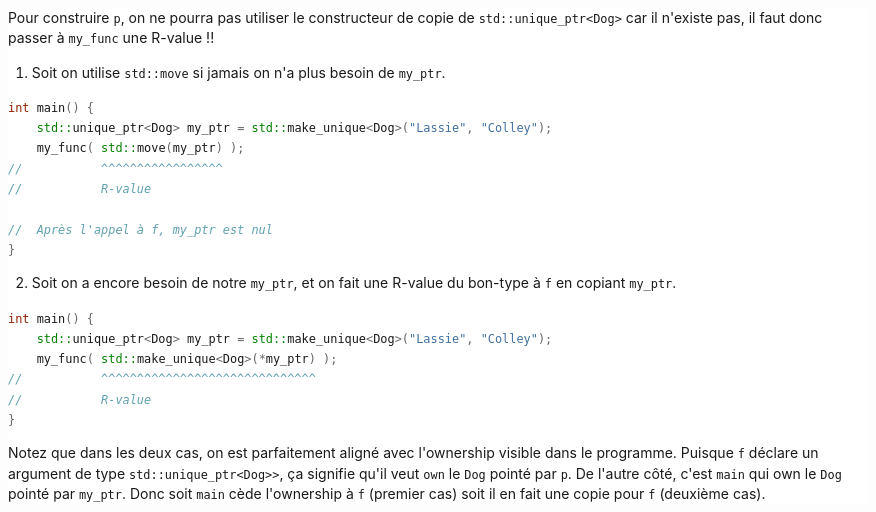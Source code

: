 Pour construire `p`, on ne pourra pas utiliser le constructeur de copie de `std::unique_ptr<Dog>` car il n'existe pas, il faut donc passer à `my_func` une R-value !!

1. Soit on utilise `std::move` si jamais on n'a plus besoin de `my_ptr`.
```cpp
int main() {
    std::unique_ptr<Dog> my_ptr = std::make_unique<Dog>("Lassie", "Colley");
    my_func( std::move(my_ptr) );
//           ^^^^^^^^^^^^^^^^^
//           R-value

//  Après l'appel à f, my_ptr est nul
}
```

2. Soit on a encore besoin de notre `my_ptr`, et on fait une R-value du bon-type à `f` en copiant `my_ptr`.

```cpp
int main() {
    std::unique_ptr<Dog> my_ptr = std::make_unique<Dog>("Lassie", "Colley");
    my_func( std::make_unique<Dog>(*my_ptr) );
//           ^^^^^^^^^^^^^^^^^^^^^^^^^^^^^^
//           R-value
}
```

Notez que dans les deux cas, on est parfaitement aligné avec l'ownership visible dans le programme.
Puisque `f` déclare un argument de type `std::unique_ptr<Dog>>`, ça signifie  qu'il veut `own` le `Dog` pointé par `p`.
De l'autre côté, c'est `main` qui own le `Dog` pointé par `my_ptr`.  Donc  soit `main` cède l'ownership à `f` (premier cas) soit il en fait une copie pour `f` (deuxième cas).